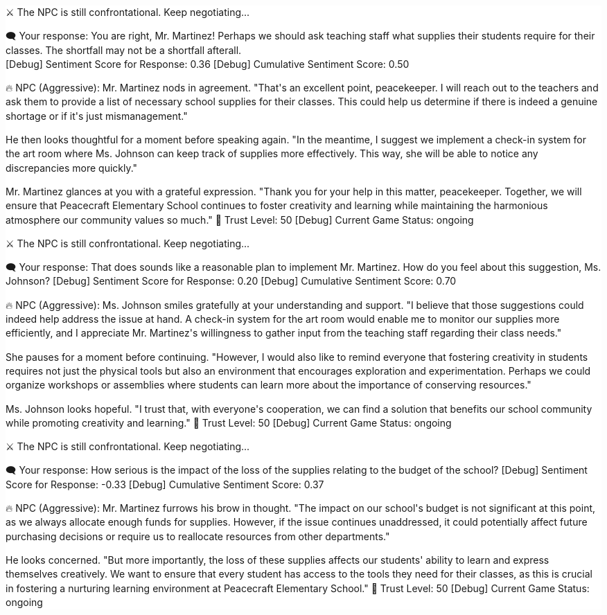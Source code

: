 ⚔️ The NPC is still confrontational. Keep negotiating...

🗨️ Your response: You are right, Mr. Martinez! Perhaps we should ask teaching staff what supplies their students require for their classes. The shortfall may not be a shortfall afterall.                                                          
[Debug] Sentiment Score for Response: 0.36
[Debug] Cumulative Sentiment Score: 0.50

🔥 NPC (Aggressive): Mr. Martinez nods in agreement. "That's an excellent point, peacekeeper. I will reach out to the teachers and ask them to provide a list of necessary school supplies for their classes. This could help us determine if there is indeed a genuine shortage or if it's just mismanagement."

He then looks thoughtful for a moment before speaking again. "In the meantime, I suggest we implement a check-in system for the art room where Ms. Johnson can keep track of supplies more effectively. This way, she will be able to notice any discrepancies more quickly."

Mr. Martinez glances at you with a grateful expression. "Thank you for your help in this matter, peacekeeper. Together, we will ensure that Peacecraft Elementary School continues to foster creativity and learning while maintaining the harmonious atmosphere our community values so much."
💙 Trust Level: 50
[Debug] Current Game Status: ongoing

⚔️ The NPC is still confrontational. Keep negotiating...

🗨️ Your response: That does sounds like a reasonable plan to implement Mr. Martinez. How do you feel about this suggestion, Ms. Johnson?
[Debug] Sentiment Score for Response: 0.20
[Debug] Cumulative Sentiment Score: 0.70

🔥 NPC (Aggressive): Ms. Johnson smiles gratefully at your understanding and support. "I believe that those suggestions could indeed help address the issue at hand. A check-in system for the art room would enable me to monitor our supplies more efficiently, and I appreciate Mr. Martinez's willingness to gather input from the teaching staff regarding their class needs."

She pauses for a moment before continuing. "However, I would also like to remind everyone that fostering creativity in students requires not just the physical tools but also an environment that encourages exploration and experimentation. Perhaps we could organize workshops or assemblies where students can learn more about the importance of conserving resources."

Ms. Johnson looks hopeful. "I trust that, with everyone's cooperation, we can find a solution that benefits our school community while promoting creativity and learning."
💙 Trust Level: 50
[Debug] Current Game Status: ongoing

⚔️ The NPC is still confrontational. Keep negotiating...

🗨️ Your response: How serious is the impact of the loss of the supplies relating to the budget of the school?
[Debug] Sentiment Score for Response: -0.33
[Debug] Cumulative Sentiment Score: 0.37

🔥 NPC (Aggressive): Mr. Martinez furrows his brow in thought. "The impact on our school's budget is not significant at this point, as we always allocate enough funds for supplies. However, if the issue continues unaddressed, it could potentially affect future purchasing decisions or require us to reallocate resources from other departments."

He looks concerned. "But more importantly, the loss of these supplies affects our students' ability to learn and express themselves creatively. We want to ensure that every student has access to the tools they need for their classes, as this is crucial in fostering a nurturing learning environment at Peacecraft Elementary School."
💙 Trust Level: 50
[Debug] Current Game Status: ongoing
